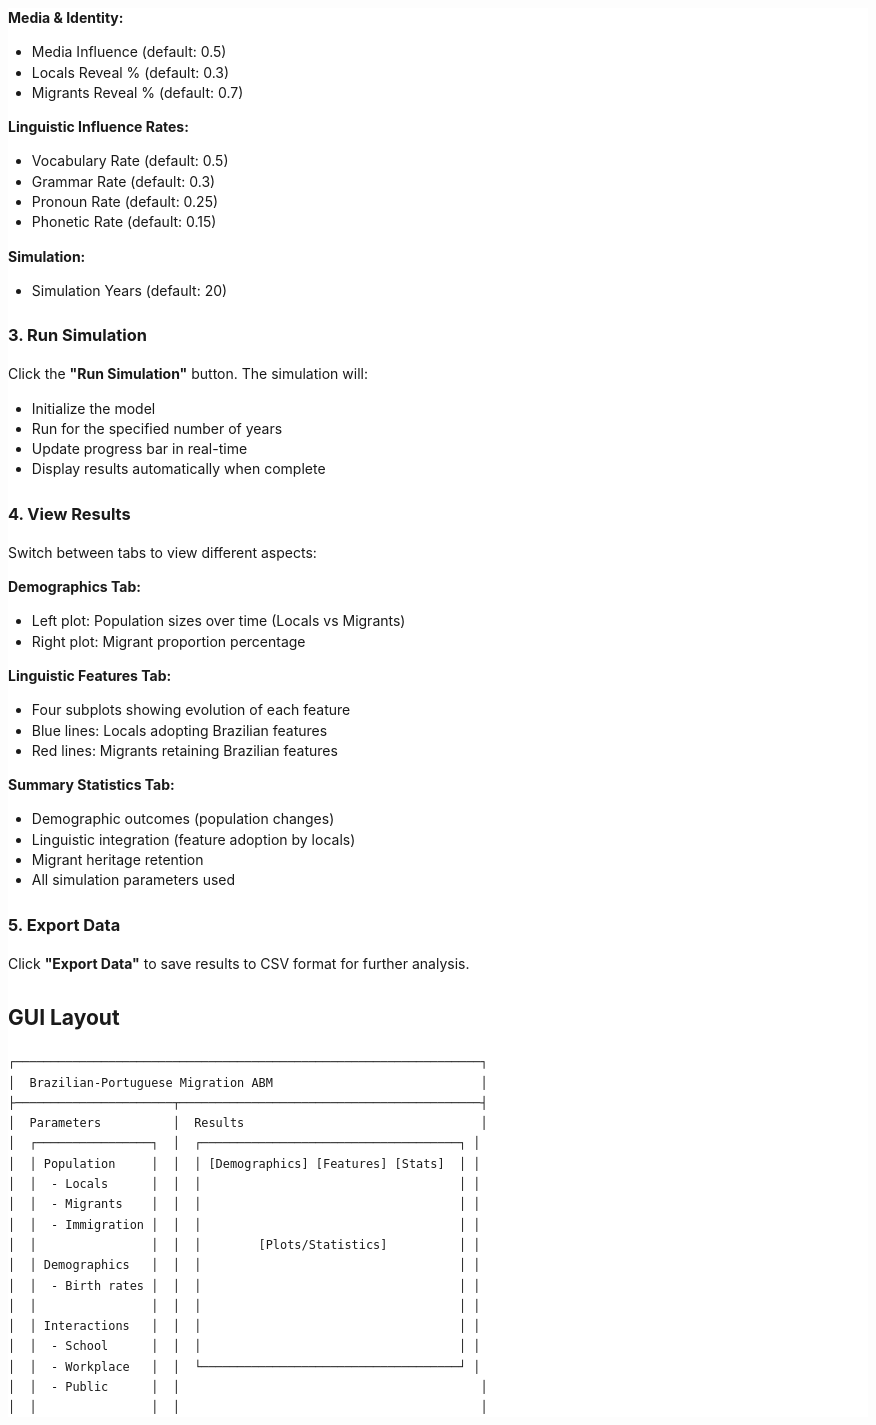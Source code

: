 **Media & Identity:**
- Media Influence (default: 0.5)
- Locals Reveal % (default: 0.3)
- Migrants Reveal % (default: 0.7)

**Linguistic Influence Rates:**
- Vocabulary Rate (default: 0.5)
- Grammar Rate (default: 0.3)
- Pronoun Rate (default: 0.25)
- Phonetic Rate (default: 0.15)

**Simulation:**
- Simulation Years (default: 20)

### 3. Run Simulation

Click the **"Run Simulation"** button. The simulation will:
- Initialize the model
- Run for the specified number of years
- Update progress bar in real-time
- Display results automatically when complete

### 4. View Results

Switch between tabs to view different aspects:

**Demographics Tab:**
- Left plot: Population sizes over time (Locals vs Migrants)
- Right plot: Migrant proportion percentage

**Linguistic Features Tab:**
- Four subplots showing evolution of each feature
- Blue lines: Locals adopting Brazilian features
- Red lines: Migrants retaining Brazilian features

**Summary Statistics Tab:**
- Demographic outcomes (population changes)
- Linguistic integration (feature adoption by locals)
- Migrant heritage retention
- All simulation parameters used

### 5. Export Data

Click **"Export Data"** to save results to CSV format for further analysis.

## GUI Layout

```
┌─────────────────────────────────────────────────────────────────┐
│  Brazilian-Portuguese Migration ABM                             │
├──────────────────────┬──────────────────────────────────────────┤
│  Parameters          │  Results                                 │
│  ┌────────────────┐  │  ┌────────────────────────────────────┐ │
│  │ Population     │  │  │ [Demographics] [Features] [Stats]  │ │
│  │  - Locals      │  │  │                                    │ │
│  │  - Migrants    │  │  │                                    │ │
│  │  - Immigration │  │  │                                    │ │
│  │                │  │  │        [Plots/Statistics]          │ │
│  │ Demographics   │  │  │                                    │ │
│  │  - Birth rates │  │  │                                    │ │
│  │                │  │  │                                    │ │
│  │ Interactions   │  │  │                                    │ │
│  │  - School      │  │  │                                    │ │
│  │  - Workplace   │  │  └────────────────────────────────────┘ │
│  │  - Public      │  │                                          │
│  │                │  │                                          │
```